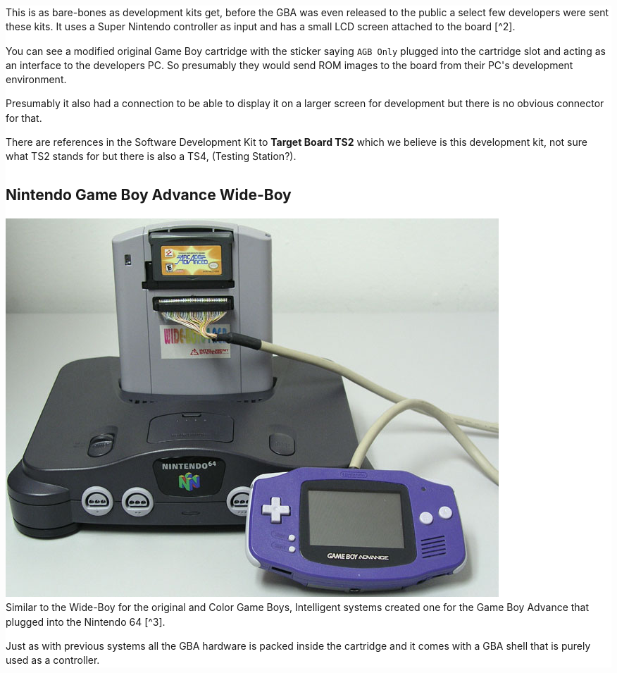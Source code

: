 <div markdown="1">
This is as bare-bones as development kits get, before the GBA was even released to the public a select few developers were sent these kits. It uses a Super Nintendo controller as input and has a small LCD screen attached to the board [^2].

You can see a modified original Game Boy cartridge with the sticker saying `AGB Only` plugged into the cartridge slot and acting as an interface to the developers PC. So presumably they would send ROM images to the board from their PC's development environment.

Presumably it also had a connection to be able to display it on a larger screen for development but there is no obvious connector for that.

There are references in the Software Development Kit to **Target Board TS2** which we believe is this development kit, not sure what TS2 stands for but there is also a TS4, (Testing Station?).
</div>
</section>

## Nintendo Game Boy Advance Wide-Boy
<section class="postSection">
    <img src="/public/images/gba/GBA WideBoy64.jpg" class="wow slideInLeft postImage" />
<div markdown="1">
Similar to the Wide-Boy for the original and Color Game Boys, Intelligent systems created one for the Game Boy Advance that plugged into the Nintendo 64 [^3].

Just as with previous systems all the GBA hardware is packed inside the cartridge and it comes with a GBA shell that is purely used as a controller.


[^1]: [Writing a Game Boy Advance Game - Hacker News](https://news.ycombinator.com/item?id=10096634)
[^2]: [Game Boy Advance Development Kit Revealed - IGN](https://uk.ign.com/articles/2000/08/22/game-boy-advance-development-kit-revealed)
[^3]: [Nintendo Game Boy Advance Wide-Boy (for N64)](https://devkits.handheldmuseum.com/GBA_Wideboy.htm)
[^4]: [Game Boy Advance TS Board - ASSEMbler Games Archive](https://www.assembler-games.com/threads/game-boy-advance-ts-board.61693/)
[^5]: [Andrew Borman on Twitter: "People talk about the best ways to play Game Boy games. They talk about Super Game Boys, Game Boy Players (with or without mods), and even some development equipment like the Wideboy. But rarely does the IS-AGB-Capture come up. https://t.co/i4xJUycSaz" / Twitter](https://twitter.com/borman18/status/1056336154755297282)
[^6]: [Project Pokemon Forums](https://projectpokemon.org/home/forums/topic/39517-gen-3-event-generation-algorithm-research-10anniv-etc/page/16/)
[^7]: [Gamasutra - SN Systems Releases ProDG for GameCube and Game Boy Advance](https://www.gamasutra.com/view/news/243/blogs/rss/)
[^8]: [GameBoy Advance Dev'rs - Hardware](https://www.devrs.com/gba/hardware.php)
[^9]: [Prodg Gameboy Advance - Nicholas Cottrill](https://www.flickr.com/photos/icarusnick/6096215559/in/photostream/)
[^10]: [Nintendo Game Boy Advance ProDG Development Kit](http://devkits.handheldmuseum.com/GBC-ProDG/index.htm)
[^11]: [Flash ROM Cartridge for Game Boy Advance](http://web.archive.org/web/20030811012110/http://www.snsystems.com/GameBoyAdvance/flashcart.htm)